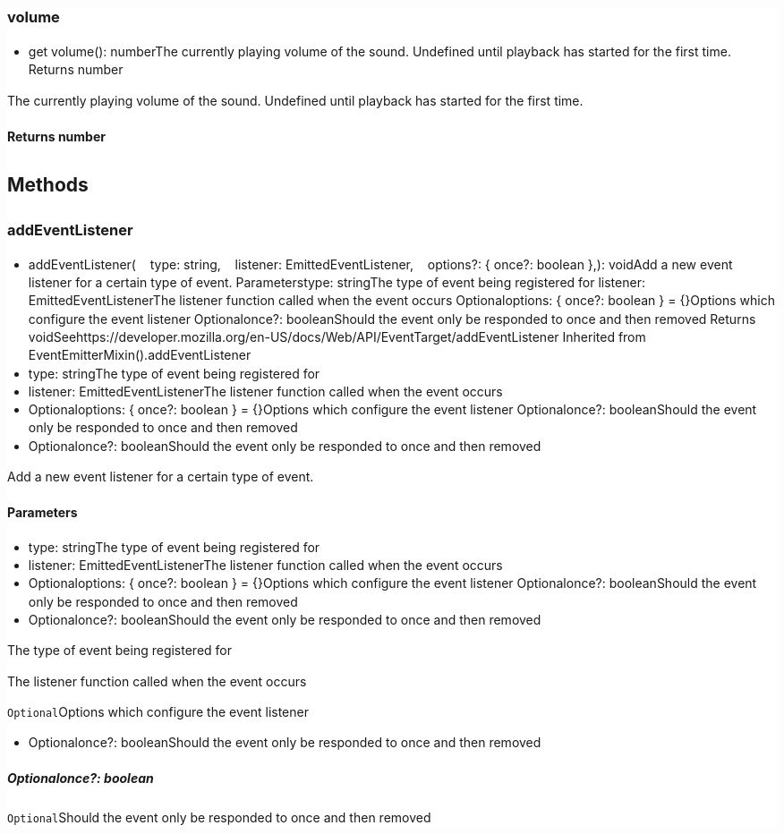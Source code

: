 
### volume

- get volume(): numberThe currently playing volume of the sound.
Undefined until playback has started for the first time.
Returns number

The currently playing volume of the sound.
Undefined until playback has started for the first time.


#### Returns number


## Methods


### addEventListener

- addEventListener(    type: string,    listener: EmittedEventListener,    options?: { once?: boolean },): voidAdd a new event listener for a certain type of event.
Parameterstype: stringThe type of event being registered for
listener: EmittedEventListenerThe listener function called when the event occurs
Optionaloptions: { once?: boolean } = {}Options which configure the event listener
Optionalonce?: booleanShould the event only be responded to once and then removed
Returns voidSeehttps://developer.mozilla.org/en-US/docs/Web/API/EventTarget/addEventListener
Inherited from EventEmitterMixin().addEventListener
- type: stringThe type of event being registered for
- listener: EmittedEventListenerThe listener function called when the event occurs
- Optionaloptions: { once?: boolean } = {}Options which configure the event listener
Optionalonce?: booleanShould the event only be responded to once and then removed
- Optionalonce?: booleanShould the event only be responded to once and then removed

Add a new event listener for a certain type of event.


#### Parameters

- type: stringThe type of event being registered for
- listener: EmittedEventListenerThe listener function called when the event occurs
- Optionaloptions: { once?: boolean } = {}Options which configure the event listener
Optionalonce?: booleanShould the event only be responded to once and then removed
- Optionalonce?: booleanShould the event only be responded to once and then removed

The type of event being registered for

The listener function called when the event occurs

`Optional`Options which configure the event listener

- Optionalonce?: booleanShould the event only be responded to once and then removed


##### Optionalonce?: boolean

`Optional`Should the event only be responded to once and then removed

